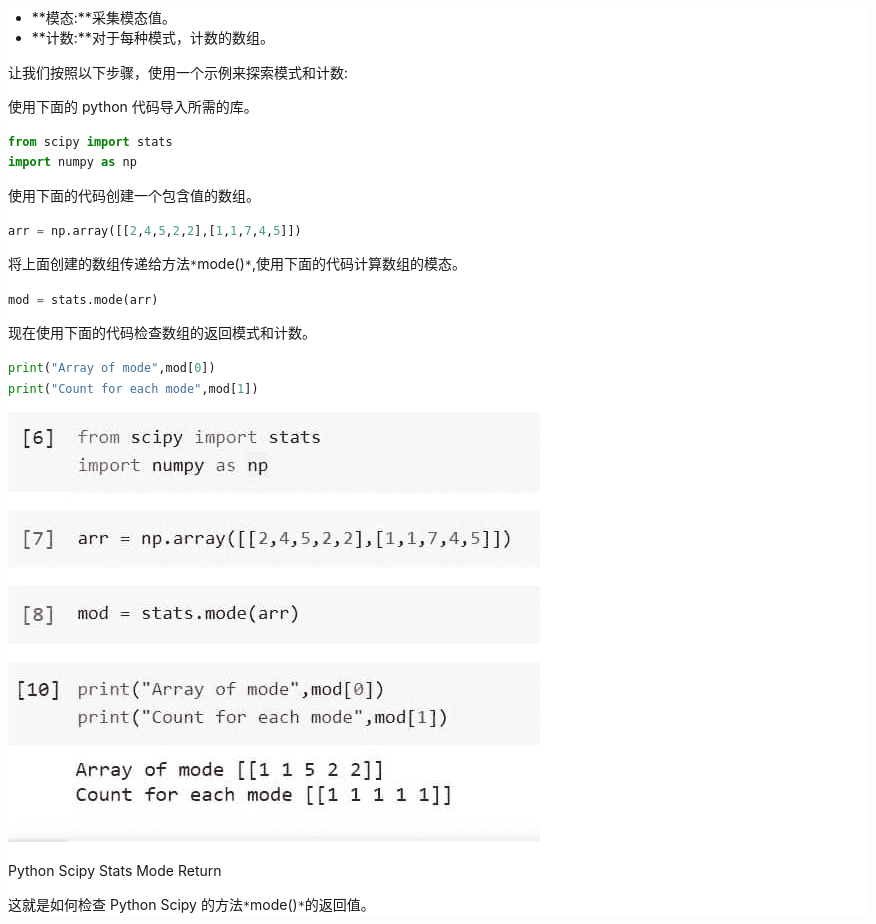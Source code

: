 *   **模态:**采集模态值。
*   **计数:**对于每种模式，计数的数组。

让我们按照以下步骤，使用一个示例来探索模式和计数:

使用下面的 python 代码导入所需的库。

```py
from scipy import stats
import numpy as np
```

使用下面的代码创建一个包含值的数组。

```py
arr = np.array([[2,4,5,2,2],[1,1,7,4,5]])
```

将上面创建的数组传递给方法`*`mode()`*`,使用下面的代码计算数组的模态。

```py
mod = stats.mode(arr)
```

现在使用下面的代码检查数组的返回模式和计数。

```py
print("Array of mode",mod[0])
print("Count for each mode",mod[1])
```

![Python Scipy Stats Mode Return](img/19674b6decb5a1843368b7f5044b23a7.png "Python Scipy Stats Mode Return")

Python Scipy Stats Mode Return

这就是如何检查 Python Scipy 的方法`*`mode()`*`的返回值。
